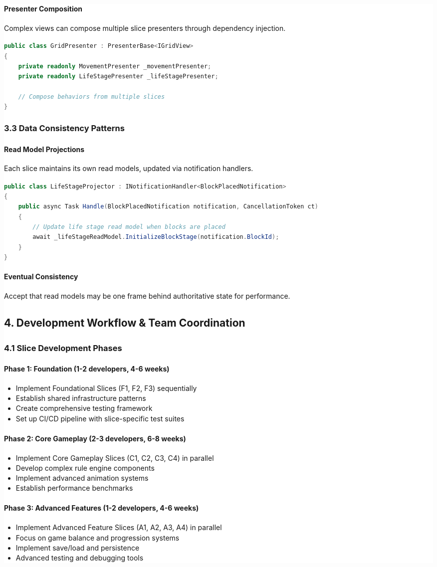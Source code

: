 #### Presenter Composition
Complex views can compose multiple slice presenters through dependency injection.

```csharp
public class GridPresenter : PresenterBase<IGridView>
{
    private readonly MovementPresenter _movementPresenter;
    private readonly LifeStagePresenter _lifeStagePresenter;
    
    // Compose behaviors from multiple slices
}
```

### 3.3 Data Consistency Patterns

#### Read Model Projections
Each slice maintains its own read models, updated via notification handlers.

```csharp
public class LifeStageProjector : INotificationHandler<BlockPlacedNotification>
{
    public async Task Handle(BlockPlacedNotification notification, CancellationToken ct)
    {
        // Update life stage read model when blocks are placed
        await _lifeStageReadModel.InitializeBlockStage(notification.BlockId);
    }
}
```

#### Eventual Consistency
Accept that read models may be one frame behind authoritative state for performance.

## 4. Development Workflow & Team Coordination

### 4.1 Slice Development Phases

#### Phase 1: Foundation (1-2 developers, 4-6 weeks)
- Implement Foundational Slices (F1, F2, F3) sequentially
- Establish shared infrastructure patterns
- Create comprehensive testing framework
- Set up CI/CD pipeline with slice-specific test suites

#### Phase 2: Core Gameplay (2-3 developers, 6-8 weeks)
- Implement Core Gameplay Slices (C1, C2, C3, C4) in parallel
- Develop complex rule engine components
- Implement advanced animation systems
- Establish performance benchmarks

#### Phase 3: Advanced Features (1-2 developers, 4-6 weeks)
- Implement Advanced Feature Slices (A1, A2, A3, A4) in parallel
- Focus on game balance and progression systems
- Implement save/load and persistence
- Advanced testing and debugging tools
